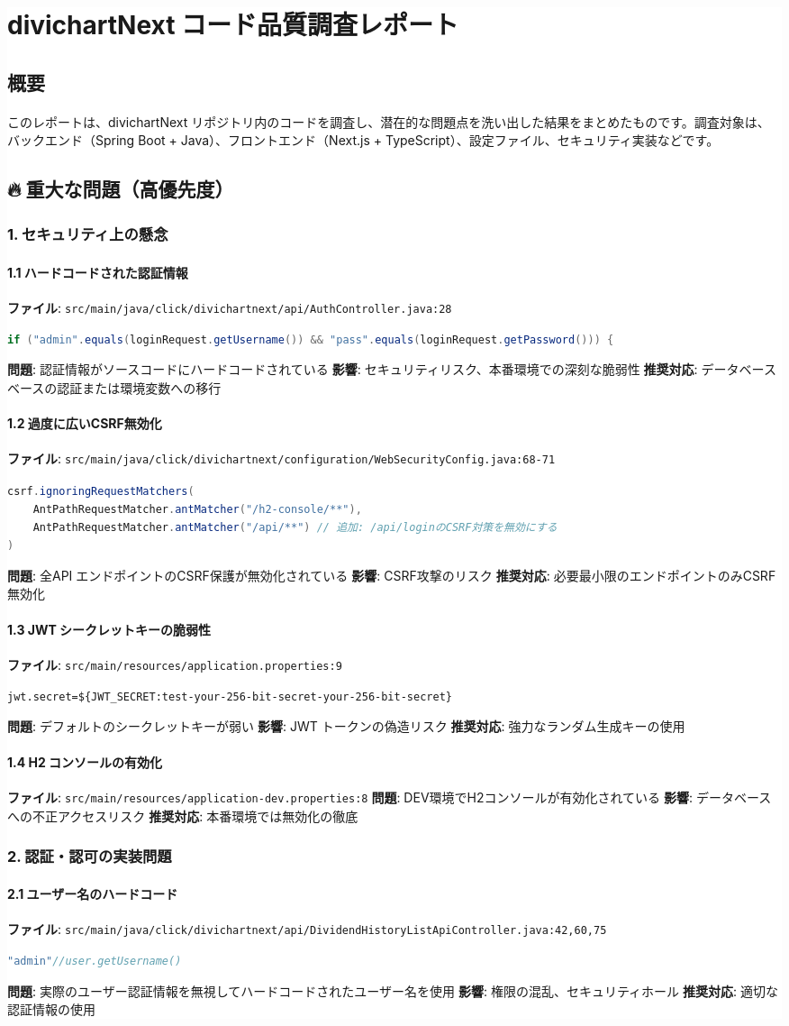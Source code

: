 # divichartNext コード品質調査レポート

## 概要

このレポートは、divichartNext リポジトリ内のコードを調査し、潜在的な問題点を洗い出した結果をまとめたものです。調査対象は、バックエンド（Spring Boot + Java）、フロントエンド（Next.js + TypeScript）、設定ファイル、セキュリティ実装などです。

## 🔥 重大な問題（高優先度）

### 1. セキュリティ上の懸念

#### 1.1 ハードコードされた認証情報
**ファイル**: `src/main/java/click/divichartnext/api/AuthController.java:28`
```java
if ("admin".equals(loginRequest.getUsername()) && "pass".equals(loginRequest.getPassword())) {
```
**問題**: 認証情報がソースコードにハードコードされている
**影響**: セキュリティリスク、本番環境での深刻な脆弱性
**推奨対応**: データベースベースの認証または環境変数への移行

#### 1.2 過度に広いCSRF無効化
**ファイル**: `src/main/java/click/divichartnext/configuration/WebSecurityConfig.java:68-71`
```java
csrf.ignoringRequestMatchers(
    AntPathRequestMatcher.antMatcher("/h2-console/**"),
    AntPathRequestMatcher.antMatcher("/api/**") // 追加: /api/loginのCSRF対策を無効にする
)
```
**問題**: 全API エンドポイントのCSRF保護が無効化されている
**影響**: CSRF攻撃のリスク
**推奨対応**: 必要最小限のエンドポイントのみCSRF無効化

#### 1.3 JWT シークレットキーの脆弱性
**ファイル**: `src/main/resources/application.properties:9`
```properties
jwt.secret=${JWT_SECRET:test-your-256-bit-secret-your-256-bit-secret}
```
**問題**: デフォルトのシークレットキーが弱い
**影響**: JWT トークンの偽造リスク
**推奨対応**: 強力なランダム生成キーの使用

#### 1.4 H2 コンソールの有効化
**ファイル**: `src/main/resources/application-dev.properties:8`
**問題**: DEV環境でH2コンソールが有効化されている
**影響**: データベースへの不正アクセスリスク
**推奨対応**: 本番環境では無効化の徹底

### 2. 認証・認可の実装問題

#### 2.1 ユーザー名のハードコード
**ファイル**: `src/main/java/click/divichartnext/api/DividendHistoryListApiController.java:42,60,75`
```java
"admin"//user.getUsername()
```
**問題**: 実際のユーザー認証情報を無視してハードコードされたユーザー名を使用
**影響**: 権限の混乱、セキュリティホール
**推奨対応**: 適切な認証情報の使用
